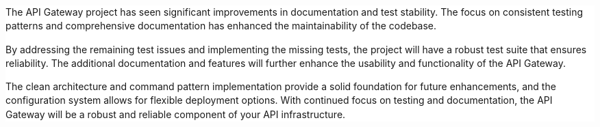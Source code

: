 The API Gateway project has seen significant improvements in documentation and test stability. The focus on consistent testing patterns and comprehensive documentation has enhanced the maintainability of the codebase.

By addressing the remaining test issues and implementing the missing tests, the project will have a robust test suite that ensures reliability. The additional documentation and features will further enhance the usability and functionality of the API Gateway.

The clean architecture and command pattern implementation provide a solid foundation for future enhancements, and the configuration system allows for flexible deployment options. With continued focus on testing and documentation, the API Gateway will be a robust and reliable component of your API infrastructure.